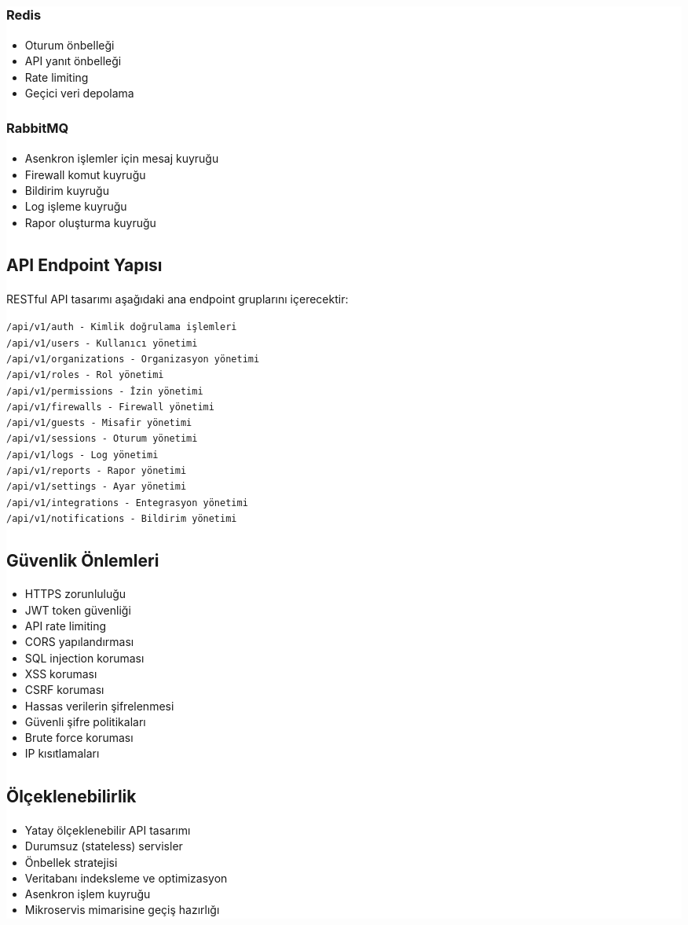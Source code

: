 ### Redis
- Oturum önbelleği
- API yanıt önbelleği
- Rate limiting
- Geçici veri depolama

### RabbitMQ
- Asenkron işlemler için mesaj kuyruğu
- Firewall komut kuyruğu
- Bildirim kuyruğu
- Log işleme kuyruğu
- Rapor oluşturma kuyruğu

## API Endpoint Yapısı

RESTful API tasarımı aşağıdaki ana endpoint gruplarını içerecektir:

```
/api/v1/auth - Kimlik doğrulama işlemleri
/api/v1/users - Kullanıcı yönetimi
/api/v1/organizations - Organizasyon yönetimi
/api/v1/roles - Rol yönetimi
/api/v1/permissions - İzin yönetimi
/api/v1/firewalls - Firewall yönetimi
/api/v1/guests - Misafir yönetimi
/api/v1/sessions - Oturum yönetimi
/api/v1/logs - Log yönetimi
/api/v1/reports - Rapor yönetimi
/api/v1/settings - Ayar yönetimi
/api/v1/integrations - Entegrasyon yönetimi
/api/v1/notifications - Bildirim yönetimi
```

## Güvenlik Önlemleri

- HTTPS zorunluluğu
- JWT token güvenliği
- API rate limiting
- CORS yapılandırması
- SQL injection koruması
- XSS koruması
- CSRF koruması
- Hassas verilerin şifrelenmesi
- Güvenli şifre politikaları
- Brute force koruması
- IP kısıtlamaları

## Ölçeklenebilirlik

- Yatay ölçeklenebilir API tasarımı
- Durumsuz (stateless) servisler
- Önbellek stratejisi
- Veritabanı indeksleme ve optimizasyon
- Asenkron işlem kuyruğu
- Mikroservis mimarisine geçiş hazırlığı
